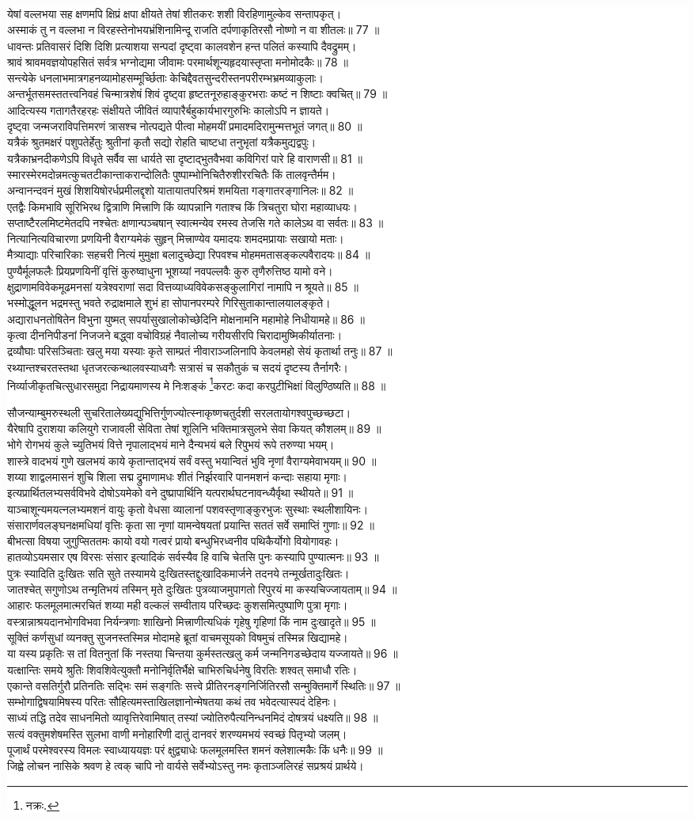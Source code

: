 [^1]: नक्रः.

[^2]: अम्भसां भ्रमः.

येषां वल्लभया सह क्षणमपि क्षिप्रं क्षपा क्षीयते तेषां शीतकरः शशी विरहिणामुल्केव सन्तापकृत्।  
अस्माकं तु न वल्लभा न विरहस्तेनोभयभ्रंशिनामिन्दू राजति दर्पणाकृतिरसौ नोष्णो न वा शीतलः॥ 77 ॥  
धावन्तः प्रतिवासरं दिशि दिशि प्रत्याशया सन्पदां दृष्ट्वा कालवशेन हन्त पलितं कस्यापि दैवद्रुमम्।  
श्रावं श्रावमवज्ञयोपहसितं सर्वत्र भग्नोद्यमा जीवामः परमार्थशून्यहृदयास्तृप्ता मनोमोदकैः॥ 78 ॥  
सन्त्येके धनलाभमात्रगहनव्यामोहसम्मूर्च्छिताः केचिद्दैवतसुन्दरीस्तनपरीरम्भभ्रमव्याकुलाः।  
अन्तर्भूतसमस्ततत्त्वनिवहं चिन्मात्रशेषं शिवं दृष्ट्वा हृष्टतनूरुहाङ्कुरभराः कष्टं न शिष्टाः क्वचित्॥ 79 ॥  
आदित्यस्य गतागतैरहरहः संक्षीयते जीवितं व्यापारैर्बहुकार्यभारगुरुभिः कालोऽपि न ज्ञायते।  
दृष्ट्वा जन्मजराविपत्तिमरणं त्रासश्च नोत्पद्यते पीत्वा मोहमयीं प्रमादमदिरामुन्मत्तभूतं जगत्॥ 80 ॥  
यत्रैकं श्रुतमक्षरं पशुपतेर्हेतुः श्रुतीनां कृतौ सद्यो रोहति चाष्टधा तनुभृतां यत्रैकमुद्यद्वपुः।  
यत्रैकाभ्रनदीकणेऽपि विधृते सर्वैव सा धार्यते सा दृष्टाद्भुतवैभवा कविगिरां पारे हि वाराणसी॥ 81 ॥  
स्मारस्मेरमदोन्नमत्कुचतटीकान्ताकरान्दोलितैः पुष्पाम्भोनिचितैरुशीररचितैः किं तालवृन्तैर्मम।  
अन्वानन्दवनं मुखं शिशयिषोरर्धप्रमीलद्दृशो यातायातपरिश्रमं शमयिता गङ्गातरङ्गानिलः॥ 82 ॥  
एतद्वैः किमभावि सूरिभिरथ द्वित्राणि मित्त्राणि किं व्यापन्नानि गताश्च किं त्रिचतुरा घोरा महाव्याधयः।  
सप्ताष्टैरलमिष्टमेतदपि नश्चेतः क्षणान्पञ्चषान् स्वात्मन्येव रमस्व तेजसि गते कालेऽथ वा सर्वतः॥ 83 ॥  
नित्यानित्यविचारणा प्रणयिनी वैराग्यमेकं सुहृन् मित्त्राण्येव यमादयः शमदमप्रायाः सखायो मताः।  
मैत्र्याद्याः परिचारिकाः सहचरी नित्यं मुमुक्षा बलादुच्छेद्या रिपवश्च मोहममतासङ्कल्पवैरादयः॥ 84 ॥  
पुण्यैर्मूलफलैः प्रियप्रणयिनीं वृत्तिं कुरुष्वाधुना भूशय्यां नवपल्लवैः कुरु तृणैरुत्तिष्ठ यामो वने।  
क्षुद्राणामविवेकमूढमनसां यत्रेश्वराणां सदा वित्तव्याध्यविवेकसङ्कुलागिरां नामापि न श्रूयते॥ 85 ॥  
भस्मोद्धूलन भद्रमस्तु भवते रुद्राक्षमाले शुभं हा सोपानपरम्परे गिरिसुताकान्तालयालङ्कृते।  
अद्याराधनतोषितेन विभुना युष्मत् सपर्यासुखालोकोच्छेदिनि मोक्षनामनि महामोहे निधीयामहे॥ 86 ॥  
कृत्वा दीननिपीडनां निजजने बद्ध्वा वचोविग्रहं नैवालोच्य गरीयसीरपि चिरादामुष्मिकीर्यातनाः।  
द्रव्यौघाः परिसञ्चिताः खलु मया यस्याः कृते साम्प्रतं नीवाराञ्जलिनापि केवलमहो सेयं कृतार्था तनुः॥ 87 ॥  
रथ्यान्तश्चरतस्तथा धृतजरत्कन्थालवस्याध्वगैः सत्रासं च सकौतुकं च सदयं दृष्टस्य तैर्नागरैः।  
निर्व्याजीकृतचित्सुधारसमुदा निद्रायमाणस्य मे निःशङ्कं [^1]करटः कदा करपुटीभिक्षां विलुण्ठिष्यति॥ 88 ॥  
  
[^1]: काकः.

सौजन्याम्बुमरुस्थली सुचरितालेख्यद्युभित्तिर्गुणज्योत्स्नाकृष्णचतुर्दशी सरलतायोगश्वपुच्छच्छटा।  
यैरेषापि दुराशया कलियुगे राजावली सेविता तेषां शूलिनि भक्तिमात्रसुलभे सेवा कियत् कौशलम्॥ 89 ॥  
भोगे रोगभयं कुले च्युतिभयं वित्ते नृपालाद्भयं माने दैन्यभयं बले रिपुभयं रूपे तरुण्या भयम्।  
शास्त्रे वादभयं गुणे खलभयं काये कृतान्ताद्भयं सर्वं वस्तु भयान्वितं भुवि नृणां वैराग्यमेवाभयम्॥ 90 ॥  
शय्या शाद्वलमासनं शुचि शिला सद्म द्रुमाणामधः शीतं निर्झरवारि पानमशनं कन्दाः सहाया मृगाः।  
इत्यप्रार्थितलभ्यसर्वविभवे दोषोऽयमेको वने दुष्प्रापार्थिनि यत्परार्थघटनावन्ध्यैर्वृथा स्थीयते॥ 91 ॥  
याञ्चाशून्यमयत्नलभ्यमशनं वायुः कृतो वेधसा व्यालानां पशवस्तृणाङ्कुरभुजः सुस्थाः स्थलीशायिनः।  
संसारार्णवलङ्घनक्षमधियां वृत्तिः कृता सा नृणां यामन्वेषयतां प्रयान्ति सततं सर्वे समाप्तिं गुणाः॥ 92 ॥  
बीभत्सा विषया जुगुप्सिततमः कायो वयो गत्वरं प्रायो बन्धुभिरध्वनीव पथिकैर्योगो वियोगावहः।  
हातव्योऽयमसार एष विरसः संसार इत्यादिकं सर्वस्यैव हि वाचि चेतसि पुनः कस्यापि पुण्यात्मनः॥ 93 ॥  
पुत्रः स्यादिति दुःखितः सति सुते तस्यामये दुःखितस्तद्दुःखादिकमार्जने तदनये तन्मूर्खतादुःखितः।  
जातश्चेत् सगुणोऽथ तन्मृतिभयं तस्मिन् मृते दुःखितः पुत्रव्याजमुपागतो रिपुरयं मा कस्यचिज्जायताम्॥ 94 ॥  
आहारः फलमूलमात्मरचितं शय्या मही वल्कलं सम्वीताय परिच्छदः कुशसमित्पुष्पाणि पुत्रा मृगाः।  
वस्त्रान्नाश्रयदानभोगविभवा निर्यन्त्रणाः शाखिनो मित्त्राणीत्यधिकं गृहेषु गृहिणां किं नाम दुःखादृते॥ 95 ॥  
सूक्तिं कर्णसुधां व्यनक्तु सुजनस्तस्मिन्न मोदामहे ब्रूतां वाचमसूयको विषमुचं तस्मिन्न खिद्यामहे।  
या यस्य प्रकृतिः स तां वितनुतां किं नस्तया चिन्तया कुर्मस्तत्खलु कर्म जन्मनिगडच्छेदाय यज्जायते॥ 96 ॥  
यत्क्षान्तिः समये श्रुतिः शिवशिवेत्युक्तौ मनोनिर्वृतिर्भैक्षे चाभिरुचिर्धनेषु विरतिः शश्वत् समाधौ रतिः।  
एकान्ते वसतिर्गुरौ प्रतिनतिः सद्भिः समं सङ्गतिः सत्त्वे प्रीतिरनङ्गनिर्जितिरसौ सन्मुक्तिमार्गे स्थितिः॥ 97 ॥  
सम्भोगाद्विषयामिषस्य परितः सौहित्यमस्ताखिलज्ञानोन्मेषतया कथं तव भवेदत्यास्पदं देहिनः।  
साध्यं तद्धि तदेव साधनमितो व्यावृत्तिरेवामिषात् तस्यां ज्योतिरुपैत्यनिन्धनमिदं दोषत्रयं धक्ष्यति॥ 98 ॥  
सत्यं वक्तुमशेषमस्ति सुलभा वाणी मनोहारिणी दातुं दानवरं शरण्यमभयं स्वच्छं पितृभ्यो जलम्।  
पूजार्थं परमेश्वरस्य विमलः स्वाध्याययज्ञः परं क्षुद्व्याधेः फलमूलमस्ति शमनं क्लेशात्मकैः किं धनैः॥ 99 ॥  
जिह्वे लोचन नासिके श्रवण हे त्वक् चापि नो वार्यसे सर्वेभ्योऽस्तु नमः कृताञ्जलिरहं सप्रश्रयं प्रार्थये।  

[^1]: प्रव्रज्यायाम्.
[^2]: प्राणवायुः.
[^3]: विचारशून्यत्वेन.
[^4]: शैशवम्.
[^5]: निःसारे.
[^6]: सम्पूर्णम्.
[^7]: नाशवत्.
[^8]: शरीरम्.
[^9]: चाण्डालः.
[^10]: ब्रह्मा.
[^11]: पृथ्वीम्.
[^12]: देहः.
[^13]: भर्त्सयन्ती.
[^1]: पद्धतौ.
[^2]: स्वर्णद्याः.
[^3]: पर्यङ्कः.
[^4]: मृदु.
[^5]: उल्लोचः.
[^6]: स्वधृतिः स्वीयं धैर्य तदेव वनिता स्त्री तस्याः सङ्गेन मुदितो हृष्टः सन्.
[^1]: अयोध्यायाम्.
[^2]: भागीरथीतीरे.
[^3]: उपधानम्.
[^1]: उपजीवनम्.
[^2]: वाञ्छामहे.
[^3]: गृहस्था पत्नी.
[^4]: पुत्रः.
[^5]: मनोनिग्रहः.
[^6]: वस्त्रम्.
[^7]: आश्रयणीयम्.